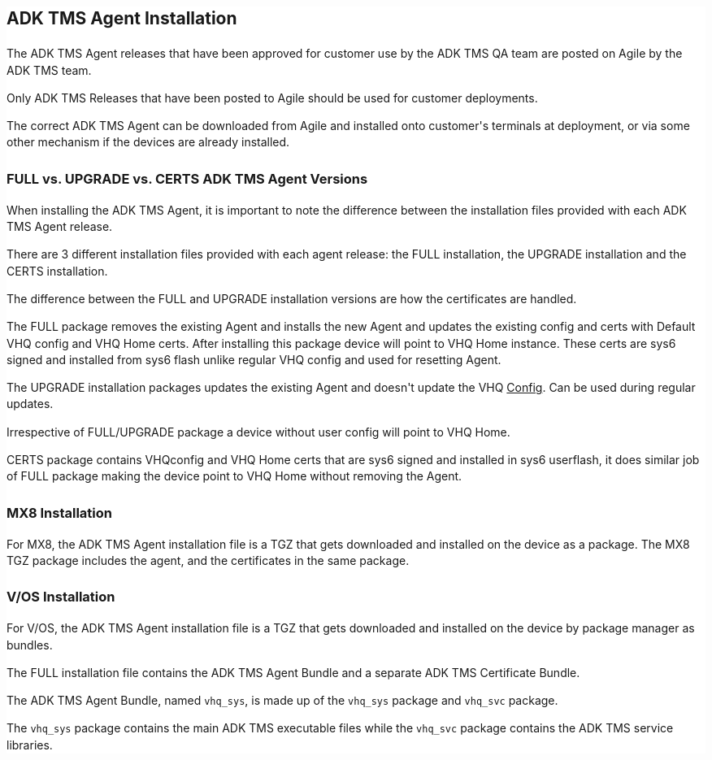 
## ADK TMS Agent Installation

The ADK TMS Agent releases that have been approved for customer use by the ADK TMS QA team are posted on Agile by the ADK TMS team.

Only ADK TMS Releases that have been posted to Agile should be used for customer deployments.

The correct ADK TMS Agent can be downloaded from Agile and installed onto customer's terminals at deployment, or via some other mechanism if the devices are already installed.


### FULL vs. UPGRADE vs. CERTS ADK TMS Agent Versions

When installing the ADK TMS Agent, it is important to note the difference between the installation files provided with each ADK TMS Agent release.

There are 3 different installation files provided with each agent release: the FULL installation, the UPGRADE installation and the CERTS installation.

The difference between the FULL and UPGRADE installation versions are how the certificates are handled.

The FULL package removes the existing Agent and installs the new Agent and updates the existing config and certs with Default VHQ config and VHQ Home certs. After installing this package device will point to VHQ Home instance. These certs are sys6 signed and installed from sys6 flash unlike regular VHQ config and used for resetting Agent.

The UPGRADE installation packages updates the existing Agent and doesn't update the VHQ [Config](class_config.md). Can be used during regular updates.

Irrespective of FULL/UPGRADE package a device without user config will point to VHQ Home.

CERTS package contains VHQconfig and VHQ Home certs that are sys6 signed and installed in sys6 userflash, it does similar job of FULL package making the device point to VHQ Home without removing the Agent.


### MX8 Installation

For MX8, the ADK TMS Agent installation file is a TGZ that gets downloaded and installed on the device as a package. The MX8 TGZ package includes the agent, and the certificates in the same package.


### V/OS Installation

For V/OS, the ADK TMS Agent installation file is a TGZ that gets downloaded and installed on the device by package manager as bundles.

The FULL installation file contains the ADK TMS Agent Bundle and a separate ADK TMS Certificate Bundle.

The ADK TMS Agent Bundle, named `vhq_sys`, is made up of the `vhq_sys` package and `vhq_svc` package.

The `vhq_sys` package contains the main ADK TMS executable files while the `vhq_svc` package contains the ADK TMS service libraries.
